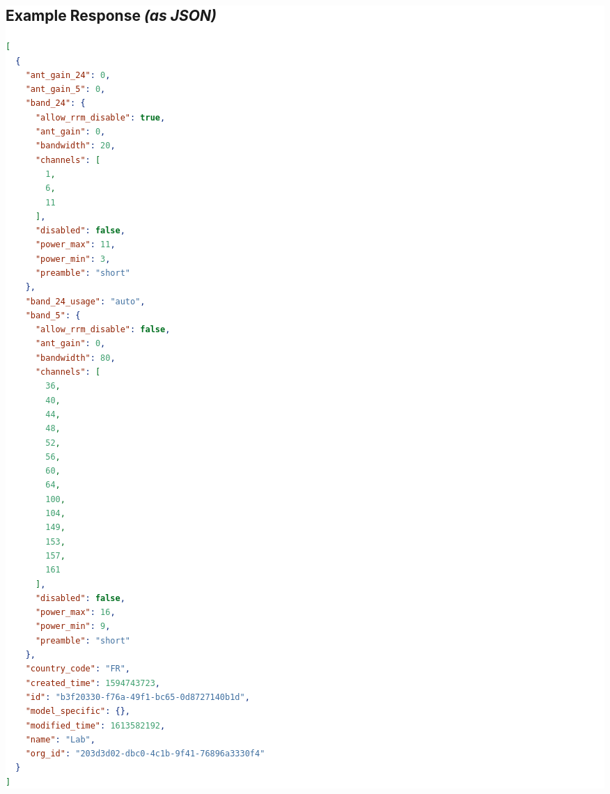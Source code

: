 ```go
```

## Example Response *(as JSON)*

```json
[
  {
    "ant_gain_24": 0,
    "ant_gain_5": 0,
    "band_24": {
      "allow_rrm_disable": true,
      "ant_gain": 0,
      "bandwidth": 20,
      "channels": [
        1,
        6,
        11
      ],
      "disabled": false,
      "power_max": 11,
      "power_min": 3,
      "preamble": "short"
    },
    "band_24_usage": "auto",
    "band_5": {
      "allow_rrm_disable": false,
      "ant_gain": 0,
      "bandwidth": 80,
      "channels": [
        36,
        40,
        44,
        48,
        52,
        56,
        60,
        64,
        100,
        104,
        149,
        153,
        157,
        161
      ],
      "disabled": false,
      "power_max": 16,
      "power_min": 9,
      "preamble": "short"
    },
    "country_code": "FR",
    "created_time": 1594743723,
    "id": "b3f20330-f76a-49f1-bc65-0d8727140b1d",
    "model_specific": {},
    "modified_time": 1613582192,
    "name": "Lab",
    "org_id": "203d3d02-dbc0-4c1b-9f41-76896a3330f4"
  }
]
```
